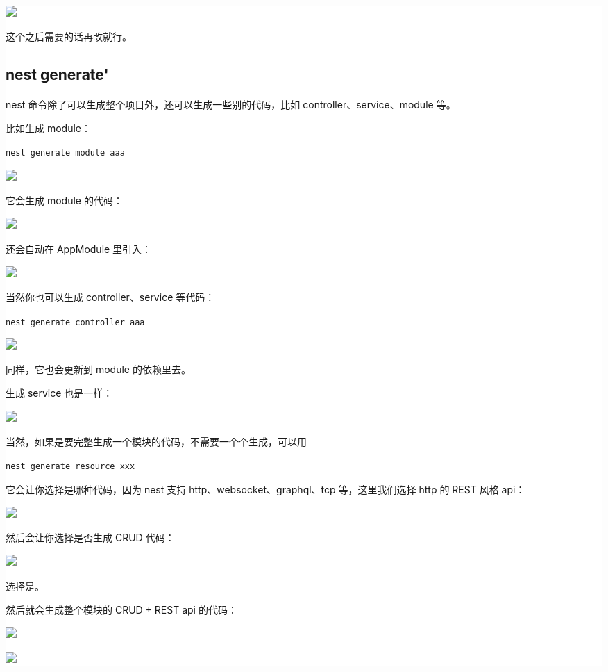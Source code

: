 ![](//liushuaiyang.oss-cn-shanghai.aliyuncs.com/nest-docs/image/第03章-6.png)

这个之后需要的话再改就行。

## nest generate'

nest 命令除了可以生成整个项目外，还可以生成一些别的代码，比如 controller、service、module 等。

比如生成 module：

```
nest generate module aaa
```

![](//liushuaiyang.oss-cn-shanghai.aliyuncs.com/nest-docs/image/第03章-7.png)

它会生成 module 的代码：

![](//liushuaiyang.oss-cn-shanghai.aliyuncs.com/nest-docs/image/第03章-8.png)

还会自动在 AppModule 里引入：

![](//liushuaiyang.oss-cn-shanghai.aliyuncs.com/nest-docs/image/第03章-9.png)

当然你也可以生成 controller、service 等代码：

```
nest generate controller aaa
```
![](//liushuaiyang.oss-cn-shanghai.aliyuncs.com/nest-docs/image/第03章-10.png)

同样，它也会更新到 module 的依赖里去。

生成 service 也是一样：

![](//liushuaiyang.oss-cn-shanghai.aliyuncs.com/nest-docs/image/第03章-11.png)

当然，如果是要完整生成一个模块的代码，不需要一个个生成，可以用

```
nest generate resource xxx
```
它会让你选择是哪种代码，因为 nest 支持 http、websocket、graphql、tcp 等，这里我们选择 http 的 REST 风格 api：

![](//liushuaiyang.oss-cn-shanghai.aliyuncs.com/nest-docs/image/第03章-12.png)

然后会让你选择是否生成 CRUD 代码：

![](//liushuaiyang.oss-cn-shanghai.aliyuncs.com/nest-docs/image/第03章-13.png)

选择是。

然后就会生成整个模块的 CRUD + REST api 的代码：

![](//liushuaiyang.oss-cn-shanghai.aliyuncs.com/nest-docs/image/第03章-14.png)

![](//liushuaiyang.oss-cn-shanghai.aliyuncs.com/nest-docs/image/第03章-15.png)
